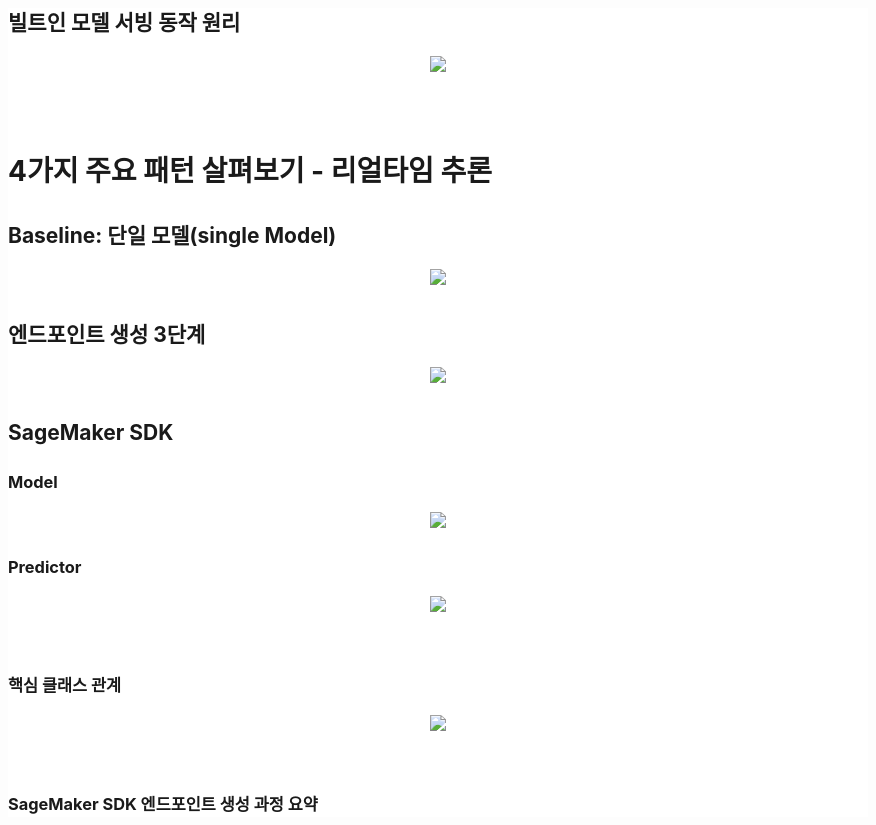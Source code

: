 ## 빌트인 모델 서빙 동작 원리

<p align="center">
  <img src="https://github.com/leechanwoo-kor/leechanwoo-kor.github.io/assets/55765292/bf44e274-c8fb-4c00-a3fa-29bfef67aec1">
</p>

<br>

# 4가지 주요 패턴 살펴보기 - 리얼타임 추론

## Baseline: 단일 모델(single Model)

<p align="center">
  <img src="https://github.com/leechanwoo-kor/leechanwoo-kor.github.io/assets/55765292/2a8f1b5f-c3d0-4676-aea2-b6594d51fafc">
</p>

## 엔드포인트 생성 3단계

<p align="center">
  <img src="https://github.com/leechanwoo-kor/leechanwoo-kor.github.io/assets/55765292/6c4f119b-4385-44cc-af93-d06c5ae82b2d">
</p>

## SageMaker SDK

### Model

<p align="center">
  <img src="https://github.com/leechanwoo-kor/leechanwoo-kor.github.io/assets/55765292/02895fa4-1d91-4ad0-991b-2524ee755e23">
</p>

### Predictor

<p align="center">
  <img src="https://github.com/leechanwoo-kor/leechanwoo-kor.github.io/assets/55765292/e9430003-a3b2-4bb6-9815-f024b78cb800">
</p>

<br>

### 핵심 클래스 관계

<p align="center">
  <img src="https://github.com/leechanwoo-kor/leechanwoo-kor.github.io/assets/55765292/418ad1f9-d3e8-40f0-b938-4a8cba86e6cc">
</p>

<br>

### SageMaker SDK 엔드포인트 생성 과정 요약
